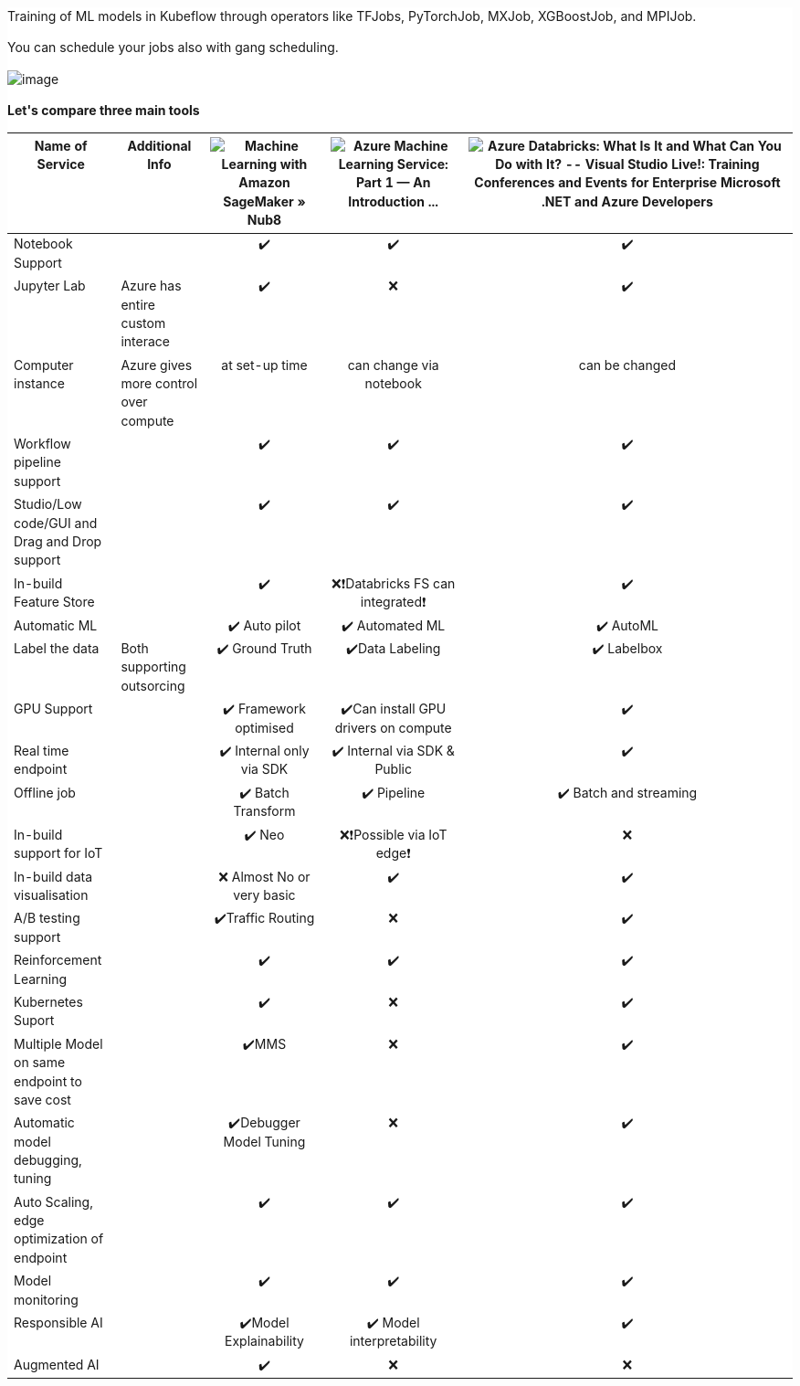 Training of ML models in Kubeflow through operators like TFJobs, PyTorchJob, MXJob, XGBoostJob, and MPIJob.

You can schedule your jobs also with gang scheduling.

![image](https://user-images.githubusercontent.com/88195980/192417289-baf94702-bc94-4c83-bd82-8c827f9ae575.png)




**Let's compare three main tools**


| Name of Service | Additional Info |<IMG  src="https://nub8.net/wp-content/uploads/2019/07/amazon_sagemaker-min.png"  alt="Machine Learning with Amazon SageMaker » Nub8"  width="150" height="50">|<IMG  src="https://miro.medium.com/max/1127/1*-ganvHfXEbn6oYk-krRpIg.jpeg"  alt="Azure Machine Learning Service: Part 1 — An Introduction ..." width="200" height="60"> |<IMG  src="https://vslive.com/-/media/ECG/VSLive/Blogs/AzureDatabricks.jpg"  alt="Azure Databricks: What Is It and What Can You Do with It? -- Visual Studio  Live!: Training Conferences and Events for Enterprise Microsoft .NET and  Azure Developers" width="200" height="75">|
|--|--|:----:|:----:| :---: |
|Notebook Support||:heavy_check_mark:|:heavy_check_mark:|:heavy_check_mark:|
|Jupyter Lab|Azure has entire custom interace|:heavy_check_mark:|:x:|:heavy_check_mark:|
|Computer instance|Azure gives more control over compute|at set-up time|can change via notebook|can be changed
|Workflow pipeline support||:heavy_check_mark:|:heavy_check_mark:|:heavy_check_mark:
|Studio/Low code/GUI and Drag and Drop support||:heavy_check_mark:|:heavy_check_mark:|:heavy_check_mark:
|In-build Feature Store||:heavy_check_mark:|:x::heavy_exclamation_mark:Databricks FS can integrated:heavy_exclamation_mark:|:heavy_check_mark:
|Automatic ML||:heavy_check_mark: Auto pilot|:heavy_check_mark: Automated ML|:heavy_check_mark: AutoML|
|Label the data|Both supporting outsorcing|:heavy_check_mark: Ground Truth|:heavy_check_mark:Data Labeling|:heavy_check_mark: Labelbox
|GPU Support||:heavy_check_mark: Framework optimised|:heavy_check_mark:Can install GPU drivers on compute|:heavy_check_mark:
|Real time endpoint||:heavy_check_mark: Internal only via SDK|:heavy_check_mark: Internal via SDK & Public|:heavy_check_mark:
|Offline job||:heavy_check_mark: Batch Transform|:heavy_check_mark: Pipeline|:heavy_check_mark: Batch and streaming
|In-build support for IoT||:heavy_check_mark: Neo|:x::heavy_exclamation_mark:Possible via IoT edge:heavy_exclamation_mark:|:x:
|In-build data visualisation||:x: Almost No or very basic|:heavy_check_mark:|:heavy_check_mark:
|A/B testing support||:heavy_check_mark:Traffic Routing|:x:|:heavy_check_mark:
|Reinforcement Learning||:heavy_check_mark:|:heavy_check_mark:|:heavy_check_mark:
|Kubernetes Suport||:heavy_check_mark:|:x:|:heavy_check_mark:
|Multiple Model on same endpoint to save cost||:heavy_check_mark:MMS|:x:|:heavy_check_mark:
|Automatic model debugging, tuning||:heavy_check_mark:Debugger Model Tuning|:x:|:heavy_check_mark:
|Auto Scaling, edge optimization of endpoint||:heavy_check_mark:|:heavy_check_mark:|:heavy_check_mark:
|Model monitoring||:heavy_check_mark:|:heavy_check_mark:|:heavy_check_mark:
|Responsible AI||:heavy_check_mark:Model Explainability|:heavy_check_mark: Model interpretability|:heavy_check_mark:
|Augmented AI||:heavy_check_mark:|:x:|:x:
  

